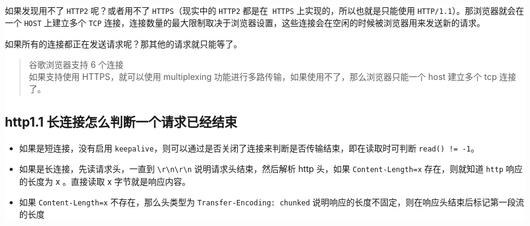 如果发现用不了 `HTTP2` 呢？或者用不了 `HTTPS`（现实中的 `HTTP2` 都是在` HTTPS` 上实现的，所以也就是只能使用 `HTTP/1.1`）。那浏览器就会在一个 `HOST` 上建立多个 `TCP` 连接，连接数量的最大限制取决于浏览器设置，这些连接会在空闲的时候被浏览器用来发送新的请求。

如果所有的连接都正在发送请求呢？那其他的请求就只能等了。

> 谷歌浏览器支持 6 个连接   
> 如果支持使用 HTTPS，就可以使用 multiplexing 功能进行多路传输，如果使用不了，那么浏览器只能一个 host 建立多个 tcp 连接了。

## http1.1 长连接怎么判断一个请求已经结束

- 如果是短连接，没有启用 `keepalive`，则可以通过是否关闭了连接来判断是否传输结束，即在读取时可判断 `read() != -1`。

- 如果是长连接，先读请求头，一直到 `\r\n\r\n` 说明请求头结束，然后解析 http 头，如果 `Content-Length=x` 存在，则就知道 `http` 响应的长度为 x 。直接读取 x 字节就是响应内容。

- 如果 `Content-Length=x` 不存在，那么头类型为 `Transfer-Encoding: chunked` 说明响应的长度不固定，则在响应头结束后标记第一段流的长度
